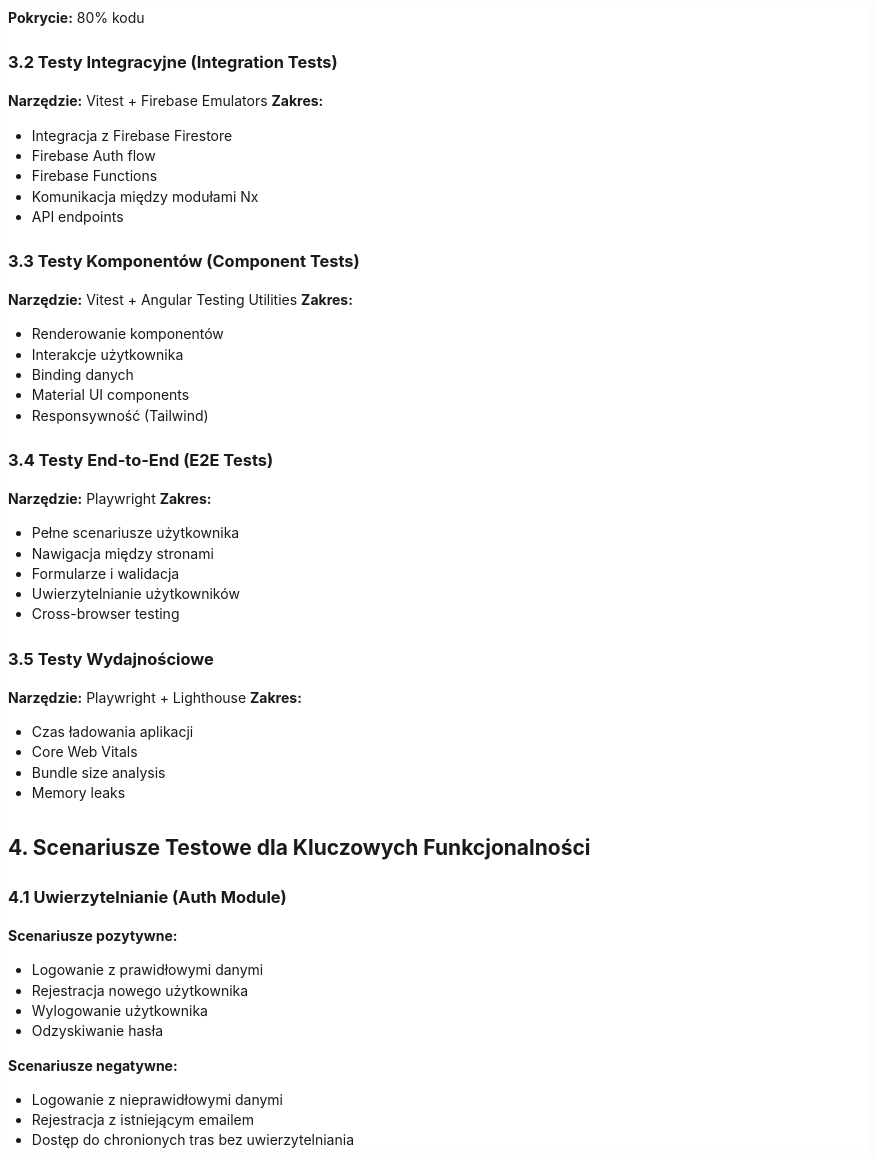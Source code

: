 **Pokrycie:** 80% kodu

### 3.2 Testy Integracyjne (Integration Tests)
**Narzędzie:** Vitest + Firebase Emulators
**Zakres:**
- Integracja z Firebase Firestore
- Firebase Auth flow
- Firebase Functions
- Komunikacja między modułami Nx
- API endpoints

### 3.3 Testy Komponentów (Component Tests)
**Narzędzie:** Vitest + Angular Testing Utilities
**Zakres:**
- Renderowanie komponentów
- Interakcje użytkownika
- Binding danych
- Material UI components
- Responsywność (Tailwind)

### 3.4 Testy End-to-End (E2E Tests)
**Narzędzie:** Playwright
**Zakres:**
- Pełne scenariusze użytkownika
- Nawigacja między stronami
- Formularze i walidacja
- Uwierzytelnianie użytkowników
- Cross-browser testing

### 3.5 Testy Wydajnościowe
**Narzędzie:** Playwright + Lighthouse
**Zakres:**
- Czas ładowania aplikacji
- Core Web Vitals
- Bundle size analysis
- Memory leaks

## 4. Scenariusze Testowe dla Kluczowych Funkcjonalności

### 4.1 Uwierzytelnianie (Auth Module)
**Scenariusze pozytywne:**
- Logowanie z prawidłowymi danymi
- Rejestracja nowego użytkownika
- Wylogowanie użytkownika
- Odzyskiwanie hasła

**Scenariusze negatywne:**
- Logowanie z nieprawidłowymi danymi
- Rejestracja z istniejącym emailem
- Dostęp do chronionych tras bez uwierzytelniania

